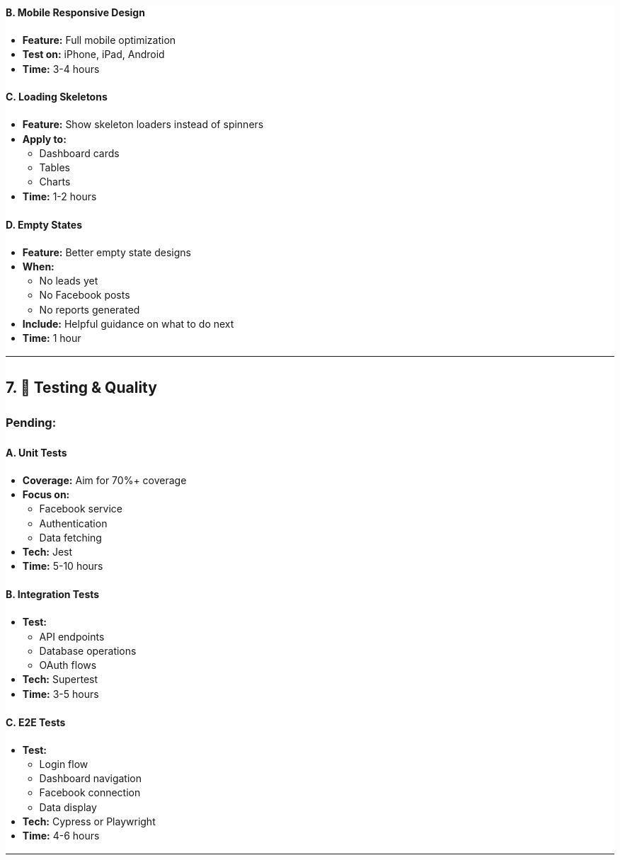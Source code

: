 #### **B. Mobile Responsive Design**
- **Feature:** Full mobile optimization
- **Test on:** iPhone, iPad, Android
- **Time:** 3-4 hours

#### **C. Loading Skeletons**
- **Feature:** Show skeleton loaders instead of spinners
- **Apply to:**
  - Dashboard cards
  - Tables
  - Charts
- **Time:** 1-2 hours

#### **D. Empty States**
- **Feature:** Better empty state designs
- **When:**
  - No leads yet
  - No Facebook posts
  - No reports generated
- **Include:** Helpful guidance on what to do next
- **Time:** 1 hour

---

## 7. 🧪 Testing & Quality

### **Pending:**

#### **A. Unit Tests**
- **Coverage:** Aim for 70%+ coverage
- **Focus on:**
  - Facebook service
  - Authentication
  - Data fetching
- **Tech:** Jest
- **Time:** 5-10 hours

#### **B. Integration Tests**
- **Test:**
  - API endpoints
  - Database operations
  - OAuth flows
- **Tech:** Supertest
- **Time:** 3-5 hours

#### **C. E2E Tests**
- **Test:**
  - Login flow
  - Dashboard navigation
  - Facebook connection
  - Data display
- **Tech:** Cypress or Playwright
- **Time:** 4-6 hours

---